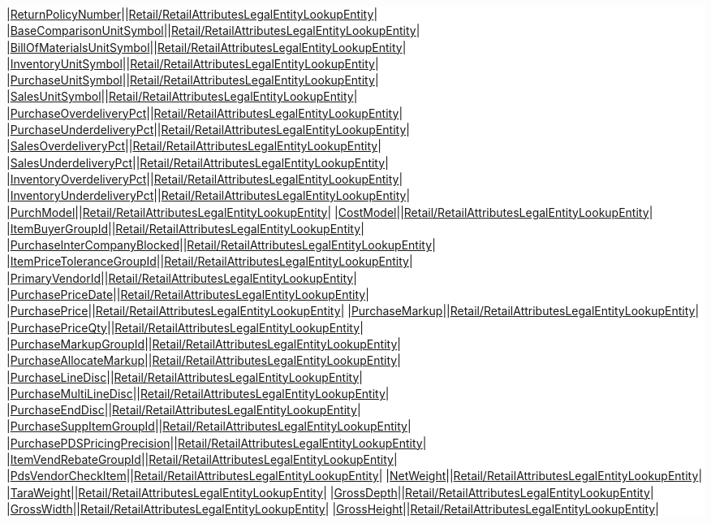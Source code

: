 |[ReturnPolicyNumber](#ReturnPolicyNumber)||<a href="RetailAttributesLegalEntityLookupEntity.md" target="_blank">Retail/RetailAttributesLegalEntityLookupEntity</a>|
|[BaseComparisonUnitSymbol](#BaseComparisonUnitSymbol)||<a href="RetailAttributesLegalEntityLookupEntity.md" target="_blank">Retail/RetailAttributesLegalEntityLookupEntity</a>|
|[BillOfMaterialsUnitSymbol](#BillOfMaterialsUnitSymbol)||<a href="RetailAttributesLegalEntityLookupEntity.md" target="_blank">Retail/RetailAttributesLegalEntityLookupEntity</a>|
|[InventoryUnitSymbol](#InventoryUnitSymbol)||<a href="RetailAttributesLegalEntityLookupEntity.md" target="_blank">Retail/RetailAttributesLegalEntityLookupEntity</a>|
|[PurchaseUnitSymbol](#PurchaseUnitSymbol)||<a href="RetailAttributesLegalEntityLookupEntity.md" target="_blank">Retail/RetailAttributesLegalEntityLookupEntity</a>|
|[SalesUnitSymbol](#SalesUnitSymbol)||<a href="RetailAttributesLegalEntityLookupEntity.md" target="_blank">Retail/RetailAttributesLegalEntityLookupEntity</a>|
|[PurchaseOverdeliveryPct](#PurchaseOverdeliveryPct)||<a href="RetailAttributesLegalEntityLookupEntity.md" target="_blank">Retail/RetailAttributesLegalEntityLookupEntity</a>|
|[PurchaseUnderdeliveryPct](#PurchaseUnderdeliveryPct)||<a href="RetailAttributesLegalEntityLookupEntity.md" target="_blank">Retail/RetailAttributesLegalEntityLookupEntity</a>|
|[SalesOverdeliveryPct](#SalesOverdeliveryPct)||<a href="RetailAttributesLegalEntityLookupEntity.md" target="_blank">Retail/RetailAttributesLegalEntityLookupEntity</a>|
|[SalesUnderdeliveryPct](#SalesUnderdeliveryPct)||<a href="RetailAttributesLegalEntityLookupEntity.md" target="_blank">Retail/RetailAttributesLegalEntityLookupEntity</a>|
|[InventoryOverdeliveryPct](#InventoryOverdeliveryPct)||<a href="RetailAttributesLegalEntityLookupEntity.md" target="_blank">Retail/RetailAttributesLegalEntityLookupEntity</a>|
|[InventoryUnderdeliveryPct](#InventoryUnderdeliveryPct)||<a href="RetailAttributesLegalEntityLookupEntity.md" target="_blank">Retail/RetailAttributesLegalEntityLookupEntity</a>|
|[PurchModel](#PurchModel)||<a href="RetailAttributesLegalEntityLookupEntity.md" target="_blank">Retail/RetailAttributesLegalEntityLookupEntity</a>|
|[CostModel](#CostModel)||<a href="RetailAttributesLegalEntityLookupEntity.md" target="_blank">Retail/RetailAttributesLegalEntityLookupEntity</a>|
|[ItemBuyerGroupId](#ItemBuyerGroupId)||<a href="RetailAttributesLegalEntityLookupEntity.md" target="_blank">Retail/RetailAttributesLegalEntityLookupEntity</a>|
|[PurchaseInterCompanyBlocked](#PurchaseInterCompanyBlocked)||<a href="RetailAttributesLegalEntityLookupEntity.md" target="_blank">Retail/RetailAttributesLegalEntityLookupEntity</a>|
|[ItemPriceToleranceGroupId](#ItemPriceToleranceGroupId)||<a href="RetailAttributesLegalEntityLookupEntity.md" target="_blank">Retail/RetailAttributesLegalEntityLookupEntity</a>|
|[PrimaryVendorId](#PrimaryVendorId)||<a href="RetailAttributesLegalEntityLookupEntity.md" target="_blank">Retail/RetailAttributesLegalEntityLookupEntity</a>|
|[PurchasePriceDate](#PurchasePriceDate)||<a href="RetailAttributesLegalEntityLookupEntity.md" target="_blank">Retail/RetailAttributesLegalEntityLookupEntity</a>|
|[PurchasePrice](#PurchasePrice)||<a href="RetailAttributesLegalEntityLookupEntity.md" target="_blank">Retail/RetailAttributesLegalEntityLookupEntity</a>|
|[PurchaseMarkup](#PurchaseMarkup)||<a href="RetailAttributesLegalEntityLookupEntity.md" target="_blank">Retail/RetailAttributesLegalEntityLookupEntity</a>|
|[PurchasePriceQty](#PurchasePriceQty)||<a href="RetailAttributesLegalEntityLookupEntity.md" target="_blank">Retail/RetailAttributesLegalEntityLookupEntity</a>|
|[PurchaseMarkupGroupId](#PurchaseMarkupGroupId)||<a href="RetailAttributesLegalEntityLookupEntity.md" target="_blank">Retail/RetailAttributesLegalEntityLookupEntity</a>|
|[PurchaseAllocateMarkup](#PurchaseAllocateMarkup)||<a href="RetailAttributesLegalEntityLookupEntity.md" target="_blank">Retail/RetailAttributesLegalEntityLookupEntity</a>|
|[PurchaseLineDisc](#PurchaseLineDisc)||<a href="RetailAttributesLegalEntityLookupEntity.md" target="_blank">Retail/RetailAttributesLegalEntityLookupEntity</a>|
|[PurchaseMultiLineDisc](#PurchaseMultiLineDisc)||<a href="RetailAttributesLegalEntityLookupEntity.md" target="_blank">Retail/RetailAttributesLegalEntityLookupEntity</a>|
|[PurchaseEndDisc](#PurchaseEndDisc)||<a href="RetailAttributesLegalEntityLookupEntity.md" target="_blank">Retail/RetailAttributesLegalEntityLookupEntity</a>|
|[PurchaseSuppItemGroupId](#PurchaseSuppItemGroupId)||<a href="RetailAttributesLegalEntityLookupEntity.md" target="_blank">Retail/RetailAttributesLegalEntityLookupEntity</a>|
|[PurchasePDSPricingPrecision](#PurchasePDSPricingPrecision)||<a href="RetailAttributesLegalEntityLookupEntity.md" target="_blank">Retail/RetailAttributesLegalEntityLookupEntity</a>|
|[ItemVendRebateGroupId](#ItemVendRebateGroupId)||<a href="RetailAttributesLegalEntityLookupEntity.md" target="_blank">Retail/RetailAttributesLegalEntityLookupEntity</a>|
|[PdsVendorCheckItem](#PdsVendorCheckItem)||<a href="RetailAttributesLegalEntityLookupEntity.md" target="_blank">Retail/RetailAttributesLegalEntityLookupEntity</a>|
|[NetWeight](#NetWeight)||<a href="RetailAttributesLegalEntityLookupEntity.md" target="_blank">Retail/RetailAttributesLegalEntityLookupEntity</a>|
|[TaraWeight](#TaraWeight)||<a href="RetailAttributesLegalEntityLookupEntity.md" target="_blank">Retail/RetailAttributesLegalEntityLookupEntity</a>|
|[GrossDepth](#GrossDepth)||<a href="RetailAttributesLegalEntityLookupEntity.md" target="_blank">Retail/RetailAttributesLegalEntityLookupEntity</a>|
|[GrossWidth](#GrossWidth)||<a href="RetailAttributesLegalEntityLookupEntity.md" target="_blank">Retail/RetailAttributesLegalEntityLookupEntity</a>|
|[GrossHeight](#GrossHeight)||<a href="RetailAttributesLegalEntityLookupEntity.md" target="_blank">Retail/RetailAttributesLegalEntityLookupEntity</a>|